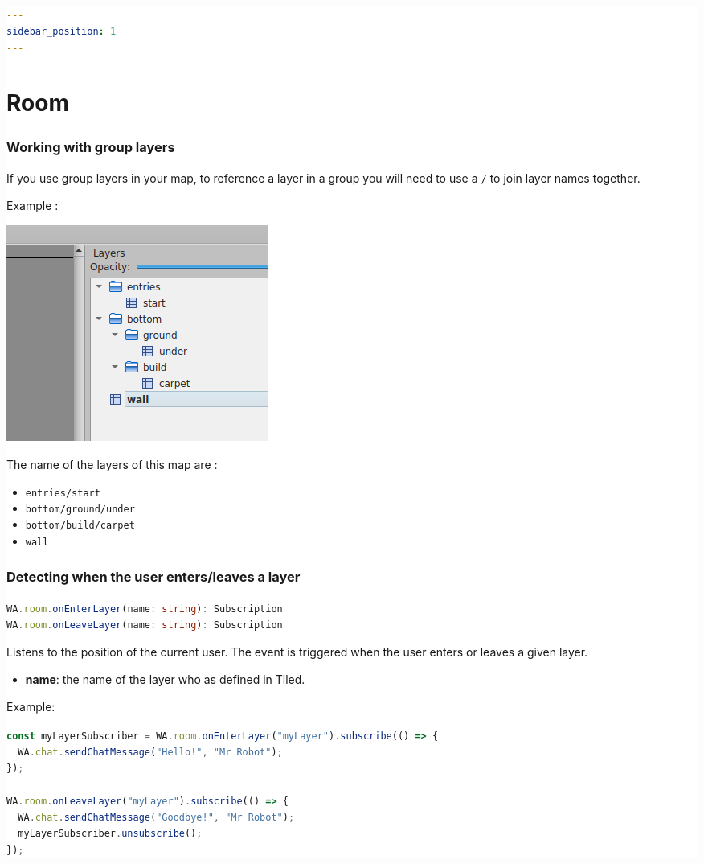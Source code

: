 ```yaml
---
sidebar_position: 1
---
```


# Room

### Working with group layers

If you use group layers in your map, to reference a layer in a group you will need to use a `/` to join layer names
together.

Example :

![Group layer](../images/groupLayer.png)

The name of the layers of this map are :

- `entries/start`
- `bottom/ground/under`
- `bottom/build/carpet`
- `wall`

### Detecting when the user enters/leaves a layer

```ts
WA.room.onEnterLayer(name: string): Subscription
WA.room.onLeaveLayer(name: string): Subscription
```

Listens to the position of the current user. The event is triggered when the user enters or leaves a given layer.

- **name**: the name of the layer who as defined in Tiled.

Example:

```ts
const myLayerSubscriber = WA.room.onEnterLayer("myLayer").subscribe(() => {
  WA.chat.sendChatMessage("Hello!", "Mr Robot");
});

WA.room.onLeaveLayer("myLayer").subscribe(() => {
  WA.chat.sendChatMessage("Goodbye!", "Mr Robot");
  myLayerSubscriber.unsubscribe();
});
```

